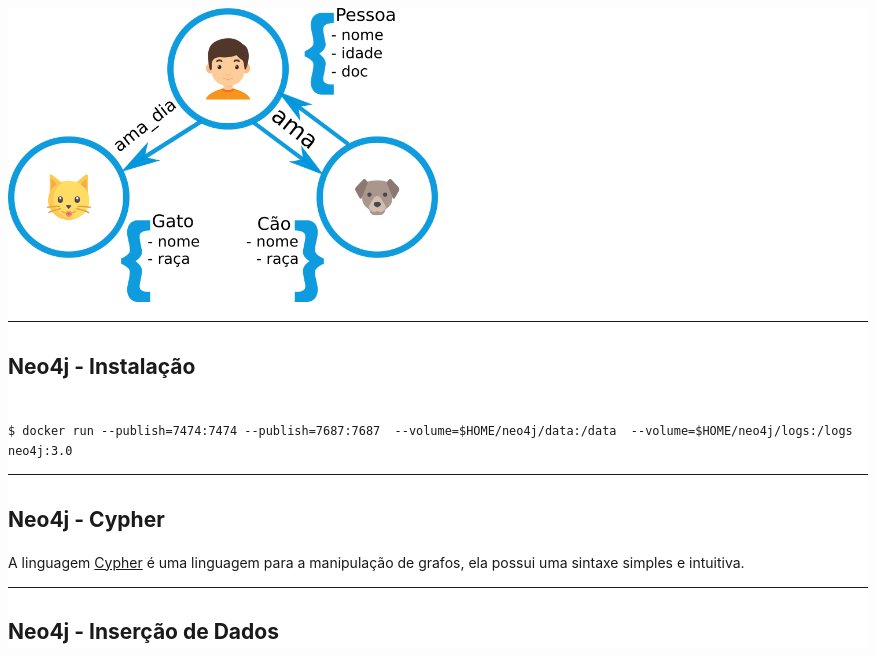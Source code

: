 <img src="img/neo4j-dados-propriedades.png" width = "50%">


----

## Neo4j - Instalação


```

$ docker run --publish=7474:7474 --publish=7687:7687  --volume=$HOME/neo4j/data:/data  --volume=$HOME/neo4j/logs:/logs  neo4j:3.0

```

----

## Neo4j - Cypher

A linguagem [Cypher](https://neo4j.com/docs/developer-manual/current/cypher/) é uma linguagem para a manipulação de grafos, ela possui uma sintaxe simples e intuitiva.


----


## Neo4j - Inserção de Dados
